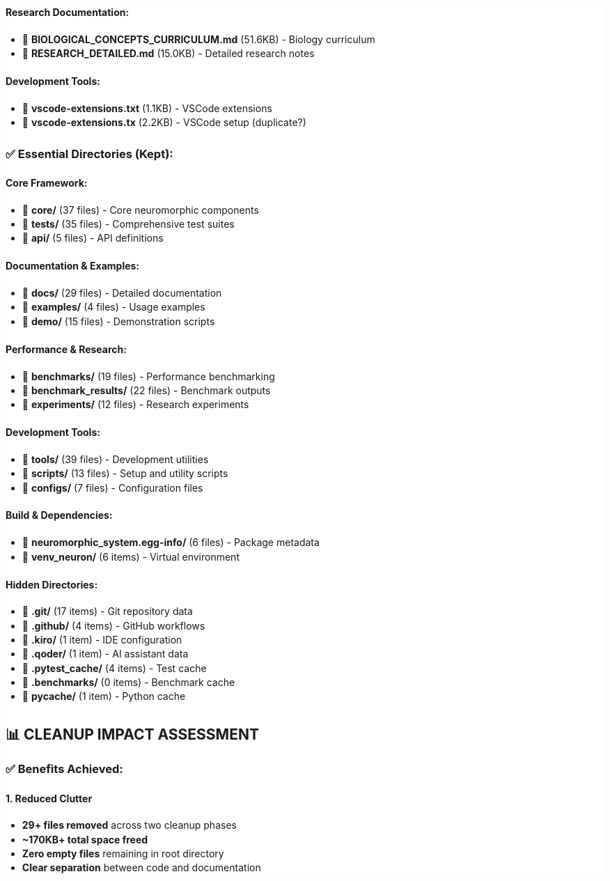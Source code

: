 #### Research Documentation:
- 📄 **BIOLOGICAL_CONCEPTS_CURRICULUM.md** (51.6KB) - Biology curriculum
- 📄 **RESEARCH_DETAILED.md** (15.0KB) - Detailed research notes

#### Development Tools:
- 📄 **vscode-extensions.txt** (1.1KB) - VSCode extensions
- 📄 **vscode-extensions.tx** (2.2KB) - VSCode setup (duplicate?)

### ✅ **Essential Directories (Kept):**

#### Core Framework:
- 📁 **core/** (37 files) - Core neuromorphic components
- 📁 **tests/** (35 files) - Comprehensive test suites
- 📁 **api/** (5 files) - API definitions

#### Documentation & Examples:
- 📁 **docs/** (29 files) - Detailed documentation
- 📁 **examples/** (4 files) - Usage examples
- 📁 **demo/** (15 files) - Demonstration scripts

#### Performance & Research:
- 📁 **benchmarks/** (19 files) - Performance benchmarking
- 📁 **benchmark_results/** (22 files) - Benchmark outputs
- 📁 **experiments/** (12 files) - Research experiments

#### Development Tools:
- 📁 **tools/** (39 files) - Development utilities
- 📁 **scripts/** (13 files) - Setup and utility scripts
- 📁 **configs/** (7 files) - Configuration files

#### Build & Dependencies:
- 📁 **neuromorphic_system.egg-info/** (6 files) - Package metadata
- 📁 **venv_neuron/** (6 items) - Virtual environment

#### Hidden Directories:
- 📁 **.git/** (17 items) - Git repository data
- 📁 **.github/** (4 items) - GitHub workflows
- 📁 **.kiro/** (1 item) - IDE configuration
- 📁 **.qoder/** (1 item) - AI assistant data
- 📁 **.pytest_cache/** (4 items) - Test cache
- 📁 **.benchmarks/** (0 items) - Benchmark cache
- 📁 **__pycache__/** (1 item) - Python cache

## 📊 CLEANUP IMPACT ASSESSMENT

### ✅ **Benefits Achieved:**

#### 1. **Reduced Clutter**
- **29+ files removed** across two cleanup phases
- **~170KB+ total space freed**
- **Zero empty files** remaining in root directory
- **Clear separation** between code and documentation
